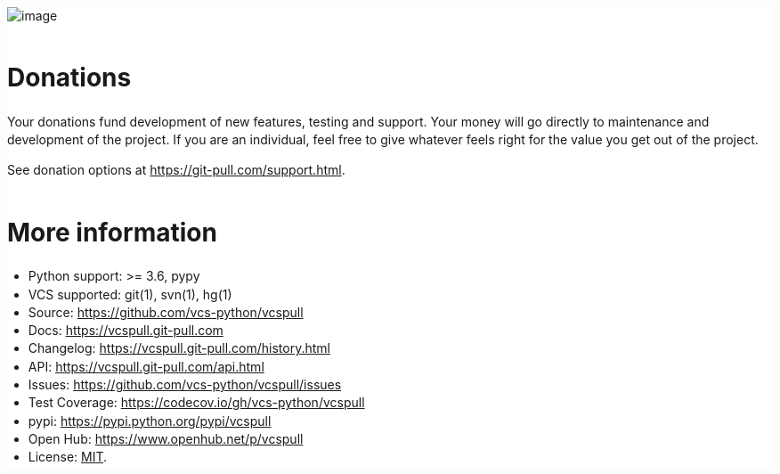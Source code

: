 <img src="https://raw.githubusercontent.com/vcs-python/vcspull/master/docs/_static/vcspull-demo.gif" class="align-center" style="width:45.0%" alt="image" />

# Donations

Your donations fund development of new features, testing and support.
Your money will go directly to maintenance and development of the
project. If you are an individual, feel free to give whatever feels
right for the value you get out of the project.

See donation options at <https://git-pull.com/support.html>.

# More information

- Python support: >= 3.6, pypy
- VCS supported: git(1), svn(1), hg(1)
- Source: <https://github.com/vcs-python/vcspull>
- Docs: <https://vcspull.git-pull.com>
- Changelog: <https://vcspull.git-pull.com/history.html>
- API: <https://vcspull.git-pull.com/api.html>
- Issues: <https://github.com/vcs-python/vcspull/issues>
- Test Coverage: <https://codecov.io/gh/vcs-python/vcspull>
- pypi: <https://pypi.python.org/pypi/vcspull>
- Open Hub: <https://www.openhub.net/p/vcspull>
- License: [MIT](https://opensource.org/licenses/MIT).
